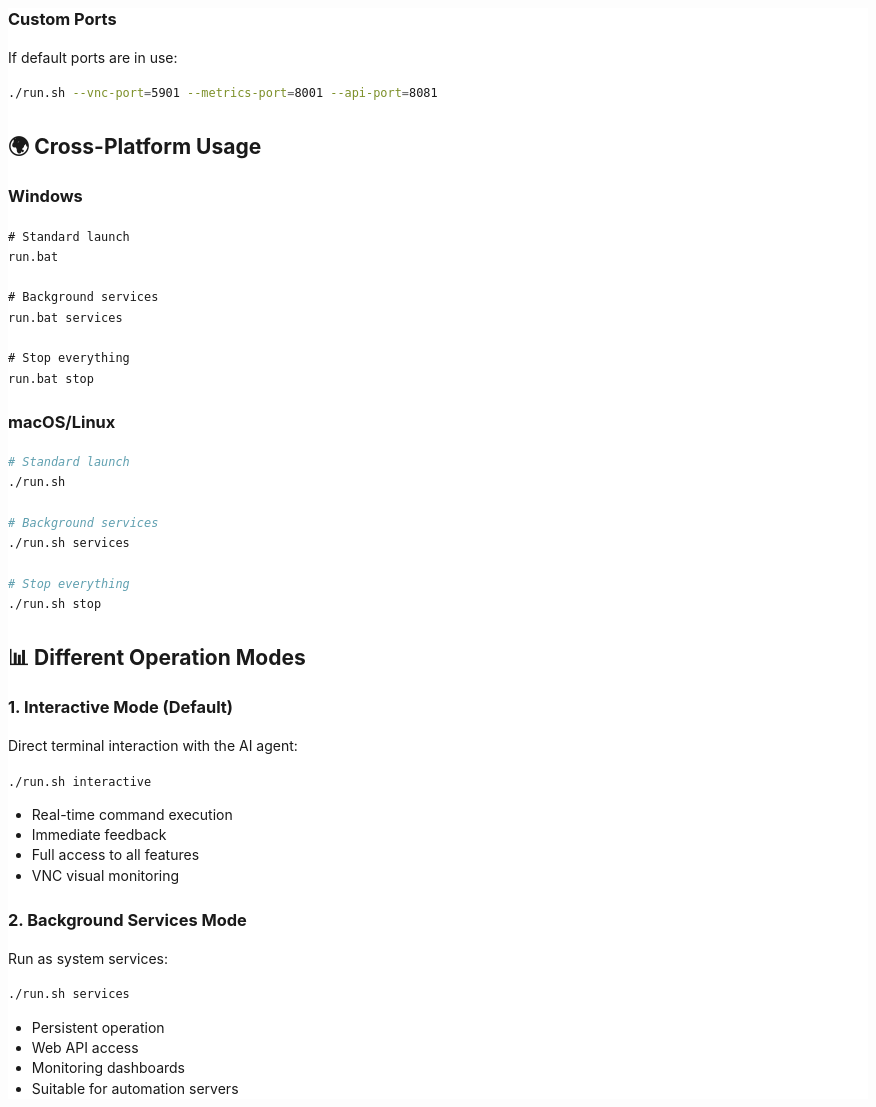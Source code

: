 ### Custom Ports
If default ports are in use:
```bash
./run.sh --vnc-port=5901 --metrics-port=8001 --api-port=8081
```

## 🌍 Cross-Platform Usage

### Windows
```cmd
# Standard launch
run.bat

# Background services
run.bat services

# Stop everything
run.bat stop
```

### macOS/Linux
```bash
# Standard launch
./run.sh

# Background services
./run.sh services

# Stop everything
./run.sh stop
```

## 📊 Different Operation Modes

### 1. Interactive Mode (Default)
Direct terminal interaction with the AI agent:
```bash
./run.sh interactive
```
- Real-time command execution
- Immediate feedback
- Full access to all features
- VNC visual monitoring

### 2. Background Services Mode
Run as system services:
```bash
./run.sh services
```
- Persistent operation
- Web API access
- Monitoring dashboards
- Suitable for automation servers

